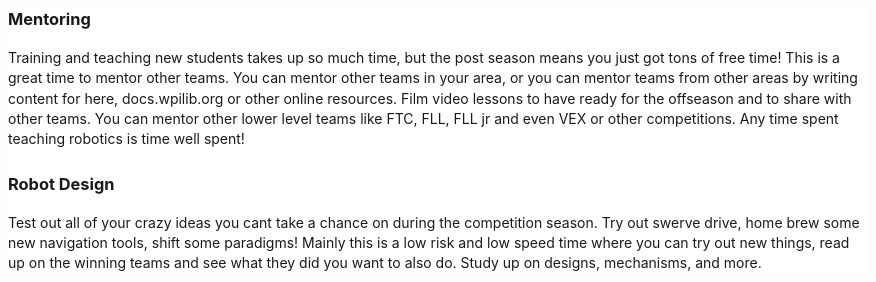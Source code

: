 ### Mentoring

Training and teaching new students takes up so much time, but the post season means you just got tons of free time! This is a great time to mentor other teams. You can mentor other teams in your area, or you can mentor teams from other areas by writing content for here, docs.wpilib.org or other online resources. Film video lessons to have ready for the offseason and to share with other teams. You can mentor other lower level teams like FTC, FLL, FLL jr and even VEX or other competitions. Any time spent teaching robotics is time well spent!

### Robot Design

Test out all of your crazy ideas you cant take a chance on during the competition season. Try out swerve drive, home brew some new navigation tools, shift some paradigms! Mainly this is a low risk and low speed time where you can try out new things, read up on the winning teams and see what they did you want to also do. Study up on designs, mechanisms, and more.